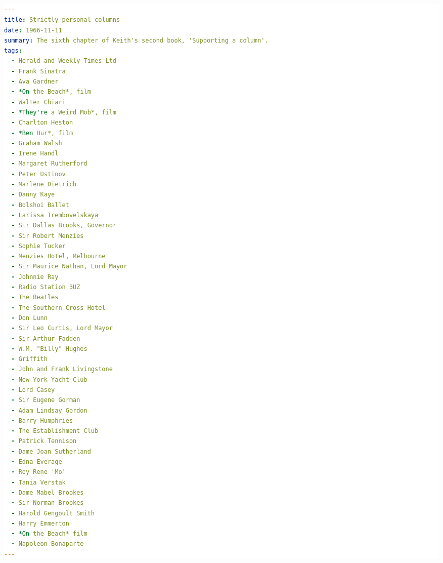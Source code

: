 ```yaml
---
title: Strictly personal columns
date: 1966-11-11
summary: The sixth chapter of Keith's second book, 'Supporting a column'.
tags:
  - Herald and Weekly Times Ltd
  - Frank Sinatra
  - Ava Gardner
  - *On the Beach*, film
  - Walter Chiari
  - *They're a Weird Mob*, film
  - Charlton Heston
  - *Ben Hur*, film
  - Graham Walsh
  - Irene Handl
  - Margaret Rutherford
  - Peter Ustinov
  - Marlene Dietrich
  - Danny Kaye
  - Bolshoi Ballet
  - Larissa Trembovelskaya
  - Sir Dallas Brooks, Governor
  - Sir Robert Menzies
  - Sophie Tucker
  - Menzies Hotel, Melbourne
  - Sir Maurice Nathan, Lord Mayor
  - Johnnie Ray
  - Radio Station 3UZ
  - The Beatles
  - The Southern Cross Hotel
  - Don Lunn
  - Sir Leo Curtis, Lord Mayor
  - Sir Arthur Fadden
  - W.M. "Billy" Hughes
  - Griffith
  - John and Frank Livingstone
  - New York Yacht Club
  - Lord Casey 
  - Sir Eugene Gorman
  - Adam Lindsay Gordon
  - Barry Humphries
  - The Establishment Club
  - Patrick Tennison
  - Dame Joan Sutherland
  - Edna Everage
  - Roy Rene 'Mo'
  - Tania Verstak
  - Dame Mabel Brookes
  - Sir Norman Brookes
  - Harold Gengoult Smith
  - Harry Emmerton
  - *On the Beach* film
  - Napoleon Bonaparte
---
```
